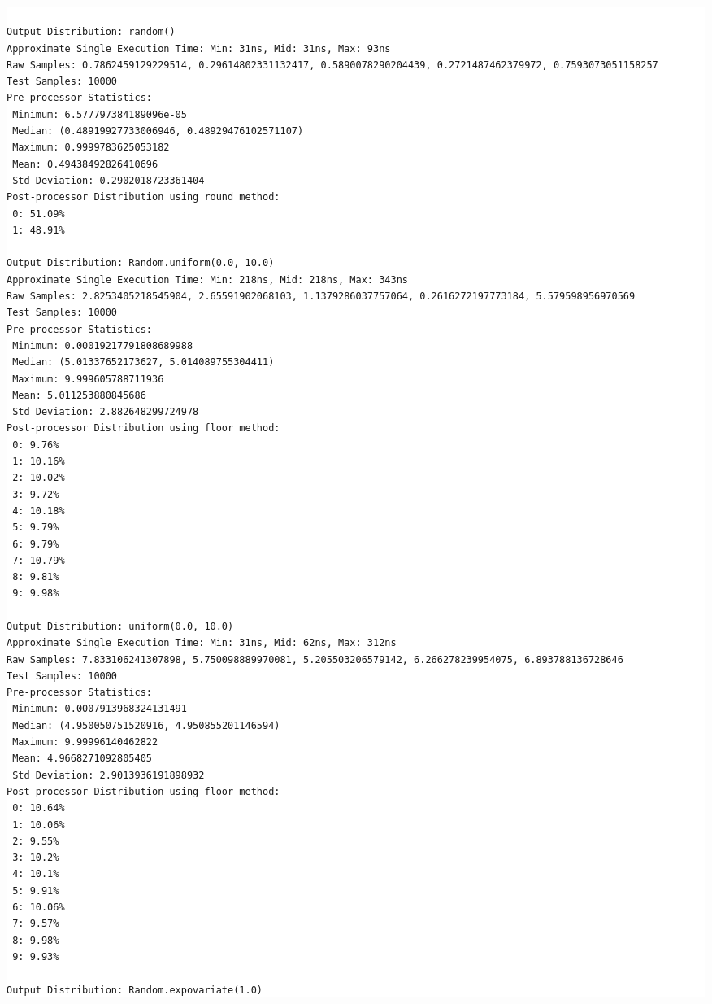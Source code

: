 ```

Output Distribution: random()
Approximate Single Execution Time: Min: 31ns, Mid: 31ns, Max: 93ns
Raw Samples: 0.7862459129229514, 0.29614802331132417, 0.5890078290204439, 0.2721487462379972, 0.7593073051158257
Test Samples: 10000
Pre-processor Statistics:
 Minimum: 6.577797384189096e-05
 Median: (0.48919927733006946, 0.48929476102571107)
 Maximum: 0.9999783625053182
 Mean: 0.49438492826410696
 Std Deviation: 0.2902018723361404
Post-processor Distribution using round method:
 0: 51.09%
 1: 48.91%

Output Distribution: Random.uniform(0.0, 10.0)
Approximate Single Execution Time: Min: 218ns, Mid: 218ns, Max: 343ns
Raw Samples: 2.8253405218545904, 2.65591902068103, 1.1379286037757064, 0.2616272197773184, 5.579598956970569
Test Samples: 10000
Pre-processor Statistics:
 Minimum: 0.00019217791808689988
 Median: (5.01337652173627, 5.014089755304411)
 Maximum: 9.999605788711936
 Mean: 5.011253880845686
 Std Deviation: 2.882648299724978
Post-processor Distribution using floor method:
 0: 9.76%
 1: 10.16%
 2: 10.02%
 3: 9.72%
 4: 10.18%
 5: 9.79%
 6: 9.79%
 7: 10.79%
 8: 9.81%
 9: 9.98%

Output Distribution: uniform(0.0, 10.0)
Approximate Single Execution Time: Min: 31ns, Mid: 62ns, Max: 312ns
Raw Samples: 7.833106241307898, 5.750098889970081, 5.205503206579142, 6.266278239954075, 6.893788136728646
Test Samples: 10000
Pre-processor Statistics:
 Minimum: 0.0007913968324131491
 Median: (4.950050751520916, 4.950855201146594)
 Maximum: 9.99996140462822
 Mean: 4.9668271092805405
 Std Deviation: 2.9013936191898932
Post-processor Distribution using floor method:
 0: 10.64%
 1: 10.06%
 2: 9.55%
 3: 10.2%
 4: 10.1%
 5: 9.91%
 6: 10.06%
 7: 9.57%
 8: 9.98%
 9: 9.93%

Output Distribution: Random.expovariate(1.0)
```